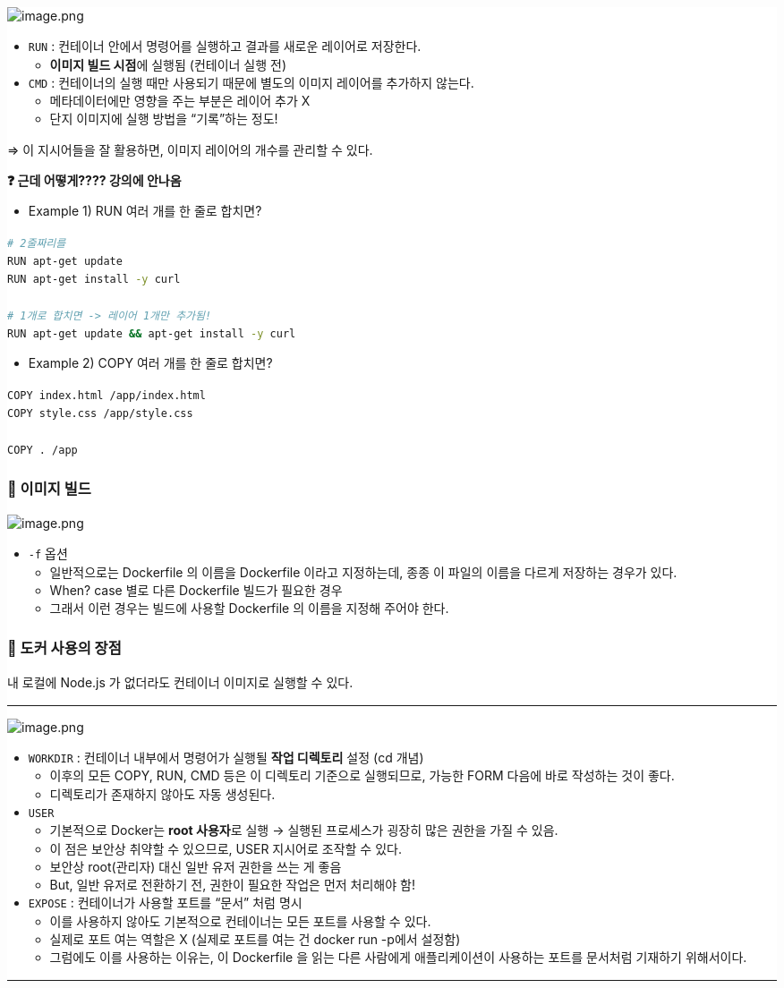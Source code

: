 ![image.png](%E1%84%89%E1%85%A6%E1%86%A8%E1%84%89%E1%85%A7%E1%86%AB%205%20%E1%84%8B%E1%85%B5%E1%84%86%E1%85%B5%E1%84%8C%E1%85%B5%20%E1%84%87%E1%85%B5%E1%86%AF%E1%84%83%E1%85%B3%201c62899bcdc380fc9fd3f1bc743a36a0/image%205.png)

- `RUN` : 컨테이너 안에서 명령어를 실행하고 결과를 새로운 레이어로 저장한다.
    - **이미지 빌드 시점**에 실행됨 (컨테이너 실행 전)
- `CMD` : 컨테이너의 실행 때만 사용되기 때문에 별도의 이미지 레이어를 추가하지 않는다.
    - 메타데이터에만 영향을 주는 부분은 레이어 추가 X
    - 단지 이미지에 실행 방법을 “기록”하는 정도!

⇒ 이 지시어들을 잘 활용하면, 이미지 레이어의 개수를 관리할 수 있다.

**❓ 근데 어떻게???? 강의에 안나옴** 

- Example 1) RUN 여러 개를 한 줄로 합치면?

```bash
# 2줄짜리를
RUN apt-get update
RUN apt-get install -y curl

# 1개로 합치면 -> 레이어 1개만 추가됨!
RUN apt-get update && apt-get install -y curl
```

- Example 2) COPY 여러 개를 한 줄로 합치면?

```bash
COPY index.html /app/index.html
COPY style.css /app/style.css

COPY . /app
```

### 📌 이미지 빌드

![image.png](%E1%84%89%E1%85%A6%E1%86%A8%E1%84%89%E1%85%A7%E1%86%AB%205%20%E1%84%8B%E1%85%B5%E1%84%86%E1%85%B5%E1%84%8C%E1%85%B5%20%E1%84%87%E1%85%B5%E1%86%AF%E1%84%83%E1%85%B3%201c62899bcdc380fc9fd3f1bc743a36a0/image%206.png)

- `-f` 옵션
    - 일반적으로는 Dockerfile 의 이름을 Dockerfile 이라고 지정하는데, 종종 이 파일의 이름을 다르게 저장하는 경우가 있다.
    - When? case 별로 다른 Dockerfile 빌드가 필요한 경우
    - 그래서 이런 경우는 빌드에 사용할 Dockerfile 의 이름을 지정해 주어야 한다.

### 📌 도커 사용의 장점

내 로컬에 Node.js 가 없더라도 컨테이너 이미지로 실행할 수 있다.

---

![image.png](%E1%84%89%E1%85%A6%E1%86%A8%E1%84%89%E1%85%A7%E1%86%AB%205%20%E1%84%8B%E1%85%B5%E1%84%86%E1%85%B5%E1%84%8C%E1%85%B5%20%E1%84%87%E1%85%B5%E1%86%AF%E1%84%83%E1%85%B3%201c62899bcdc380fc9fd3f1bc743a36a0/image%207.png)

- `WORKDIR` : 컨테이너 내부에서 명령어가 실행될 **작업 디렉토리** 설정 (cd 개념)
    - 이후의 모든 COPY, RUN, CMD 등은 이 디렉토리 기준으로 실행되므로, 가능한 FORM 다음에 바로 작성하는 것이 좋다.
    - 디렉토리가 존재하지 않아도 자동 생성된다.
- `USER`
    - 기본적으로 Docker는 **root 사용자**로 실행 → 실행된 프로세스가 굉장히 많은 권한을 가질 수 있음.
    - 이 점은 보안상 취약할 수 있으므로, USER 지시어로 조작할 수 있다.
    - 보안상 root(관리자) 대신 일반 유저 권한을 쓰는 게 좋음
    - But, 일반 유저로 전환하기 전, 권한이 필요한 작업은 먼저 처리해야 함!
- `EXPOSE` : 컨테이너가 사용할 포트를 “문서” 처럼 명시
    - 이를 사용하지 않아도 기본적으로 컨테이너는 모든 포트를 사용할 수 있다.
    - 실제로 포트 여는 역할은 X (실제로 포트를 여는 건 docker run -p에서 설정함)
    - 그럼에도 이를 사용하는 이유는, 이 Dockerfile 을 읽는 다른 사람에게 애플리케이션이 사용하는 포트를 문서처럼 기재하기 위해서이다.

---